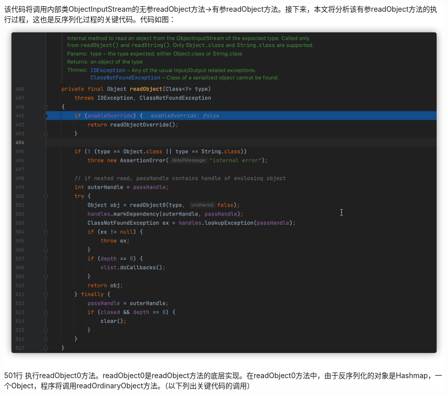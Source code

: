 该代码将调用内部类ObjectInputStream的无参readObject方法->有参readObject方法。接下来，本文将分析该有参readObject方法的执行过程，这也是反序列化过程的关键代码。代码如图：![](./images/2021_08_02_URLDNS反序列化学习19.png)

501行 执行readObject0方法。readObject0是readObject方法的底层实现。在readObject0方法中，由于反序列化的对象是Hashmap，一个Object，程序将调用readOrdinaryObject方法。（以下列出关键代码的调用）